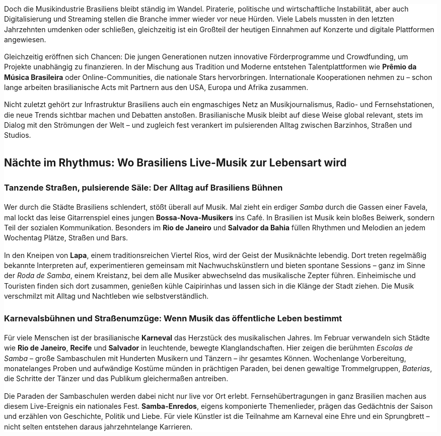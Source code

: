 Doch die Musikindustrie Brasiliens bleibt ständig im Wandel. Piraterie, politische und
wirtschaftliche Instabilität, aber auch Digitalisierung und Streaming stellen die Branche immer
wieder vor neue Hürden. Viele Labels mussten in den letzten Jahrzehnten umdenken oder schließen,
gleichzeitig ist ein Großteil der heutigen Einnahmen auf Konzerte und digitale Plattformen
angewiesen.

Gleichzeitig eröffnen sich Chancen: Die jungen Generationen nutzen innovative Förderprogramme und
Crowdfunding, um Projekte unabhängig zu finanzieren. In der Mischung aus Tradition und Moderne
entstehen Talentplattformen wie **Prêmio da Música Brasileira** oder Online-Communities, die
nationale Stars hervorbringen. Internationale Kooperationen nehmen zu – schon lange arbeiten
brasilianische Acts mit Partnern aus den USA, Europa und Afrika zusammen.

Nicht zuletzt gehört zur Infrastruktur Brasiliens auch ein engmaschiges Netz an Musikjournalismus,
Radio- und Fernsehstationen, die neue Trends sichtbar machen und Debatten anstoßen. Brasilianische
Musik bleibt auf diese Weise global relevant, stets im Dialog mit den Strömungen der Welt – und
zugleich fest verankert im pulsierenden Alltag zwischen Barzinhos, Straßen und Studios.

## Nächte im Rhythmus: Wo Brasiliens Live-Musik zur Lebensart wird

### Tanzende Straßen, pulsierende Säle: Der Alltag auf Brasiliens Bühnen

Wer durch die Städte Brasiliens schlendert, stößt überall auf Musik. Mal zieht ein erdiger _Samba_
durch die Gassen einer Favela, mal lockt das leise Gitarrenspiel eines jungen
**Bossa-Nova-Musikers** ins Café. In Brasilien ist Musik kein bloßes Beiwerk, sondern Teil der
sozialen Kommunikation. Besonders im **Rio de Janeiro** und **Salvador da Bahia** füllen Rhythmen
und Melodien an jedem Wochentag Plätze, Straßen und Bars.

In den Kneipen von **Lapa**, einem traditionsreichen Viertel Rios, wird der Geist der Musiknächte
lebendig. Dort treten regelmäßig bekannte Interpreten auf, experimentieren gemeinsam mit
Nachwuchskünstlern und bieten spontane Sessions – ganz im Sinne der _Roda de Samba_, einem
Kreistanz, bei dem alle Musiker abwechselnd das musikalische Zepter führen. Einheimische und
Touristen finden sich dort zusammen, genießen kühle Caipirinhas und lassen sich in die Klänge der
Stadt ziehen. Die Musik verschmilzt mit Alltag und Nachtleben wie selbstverständlich.

### Karnevalsbühnen und Straßenumzüge: Wenn Musik das öffentliche Leben bestimmt

Für viele Menschen ist der brasilianische **Karneval** das Herzstück des musikalischen Jahres. Im
Februar verwandeln sich Städte wie **Rio de Janeiro**, **Recife** und **Salvador** in leuchtende,
bewegte Klanglandschaften. Hier zeigen die berühmten _Escolas de Samba_ – große Sambaschulen mit
Hunderten Musikern und Tänzern – ihr gesamtes Können. Wochenlange Vorbereitung, monatelanges Proben
und aufwändige Kostüme münden in prächtigen Paraden, bei denen gewaltige Trommelgruppen, _Baterias_,
die Schritte der Tänzer und das Publikum gleichermaßen antreiben.

Die Paraden der Sambaschulen werden dabei nicht nur live vor Ort erlebt. Fernsehübertragungen in
ganz Brasilien machen aus diesem Live-Ereignis ein nationales Fest. **Samba-Enredos**, eigens
komponierte Themenlieder, prägen das Gedächtnis der Saison und erzählen von Geschichte, Politik und
Liebe. Für viele Künstler ist die Teilnahme am Karneval eine Ehre und ein Sprungbrett – nicht selten
entstehen daraus jahrzehntelange Karrieren.

